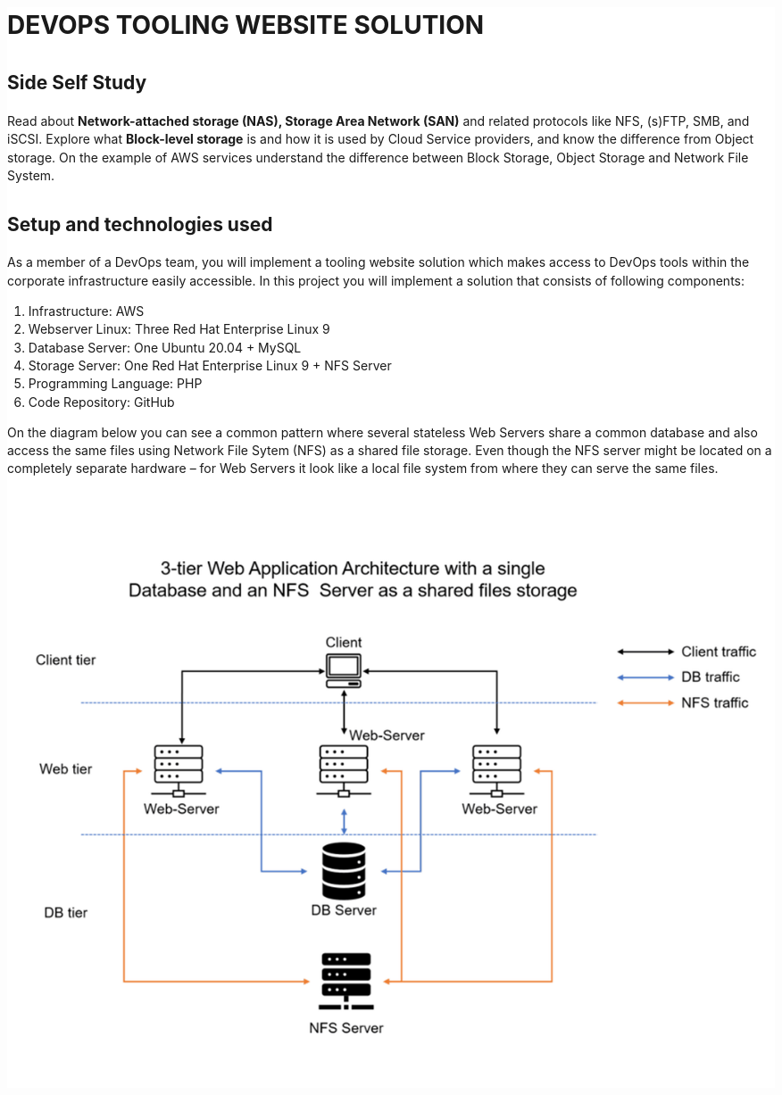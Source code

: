 # DEVOPS TOOLING WEBSITE SOLUTION

## Side Self Study
Read about **Network-attached storage (NAS), Storage Area Network (SAN)** and related protocols like NFS, (s)FTP, SMB, and iSCSI. Explore what **Block-level storage** is and how it is used by Cloud Service providers, and know the difference from Object storage. On the example of AWS services understand the difference between Block Storage, Object Storage and Network File System.

## Setup and technologies used
As a member of a DevOps team, you will implement a tooling website solution which makes access to DevOps tools within the corporate infrastructure easily accessible. In this project you will implement a solution that consists of following components:

1. Infrastructure: AWS
2. Webserver Linux: Three Red Hat Enterprise Linux 9
3. Database Server: One Ubuntu 20.04 + MySQL
4. Storage Server: One Red Hat Enterprise Linux 9 + NFS Server
5. Programming Language: PHP
6. Code Repository: GitHub 

On the diagram below you can see a common pattern where several stateless Web Servers share a common database and also access the same files using Network File Sytem (NFS) as a shared file storage. Even though the NFS server might be located on a completely separate hardware – for Web Servers it look like a local file system from where they can serve the same files.

![Images](./Images/Screenshot_1.jpg)
